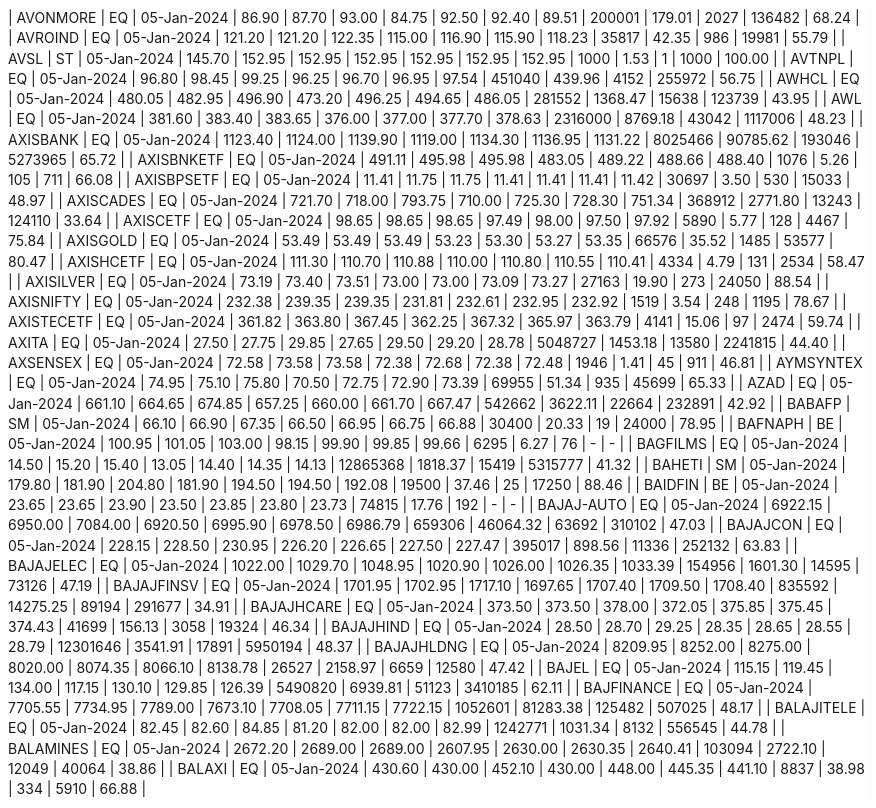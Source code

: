 | AVONMORE | EQ | 05-Jan-2024 | 86.90 | 87.70 | 93.00 | 84.75 | 92.50 | 92.40 | 89.51 | 200001 | 179.01 | 2027 | 136482 | 68.24 |
| AVROIND | EQ | 05-Jan-2024 | 121.20 | 121.20 | 122.35 | 115.00 | 116.90 | 115.90 | 118.23 | 35817 | 42.35 | 986 | 19981 | 55.79 |
| AVSL | ST | 05-Jan-2024 | 145.70 | 152.95 | 152.95 | 152.95 | 152.95 | 152.95 | 152.95 | 1000 | 1.53 | 1 | 1000 | 100.00 |
| AVTNPL | EQ | 05-Jan-2024 | 96.80 | 98.45 | 99.25 | 96.25 | 96.70 | 96.95 | 97.54 | 451040 | 439.96 | 4152 | 255972 | 56.75 |
| AWHCL | EQ | 05-Jan-2024 | 480.05 | 482.95 | 496.90 | 473.20 | 496.25 | 494.65 | 486.05 | 281552 | 1368.47 | 15638 | 123739 | 43.95 |
| AWL | EQ | 05-Jan-2024 | 381.60 | 383.40 | 383.65 | 376.00 | 377.00 | 377.70 | 378.63 | 2316000 | 8769.18 | 43042 | 1117006 | 48.23 |
| AXISBANK | EQ | 05-Jan-2024 | 1123.40 | 1124.00 | 1139.90 | 1119.00 | 1134.30 | 1136.95 | 1131.22 | 8025466 | 90785.62 | 193046 | 5273965 | 65.72 |
| AXISBNKETF | EQ | 05-Jan-2024 | 491.11 | 495.98 | 495.98 | 483.05 | 489.22 | 488.66 | 488.40 | 1076 | 5.26 | 105 | 711 | 66.08 |
| AXISBPSETF | EQ | 05-Jan-2024 | 11.41 | 11.75 | 11.75 | 11.41 | 11.41 | 11.41 | 11.42 | 30697 | 3.50 | 530 | 15033 | 48.97 |
| AXISCADES | EQ | 05-Jan-2024 | 721.70 | 718.00 | 793.75 | 710.00 | 725.30 | 728.30 | 751.34 | 368912 | 2771.80 | 13243 | 124110 | 33.64 |
| AXISCETF | EQ | 05-Jan-2024 | 98.65 | 98.65 | 98.65 | 97.49 | 98.00 | 97.50 | 97.92 | 5890 | 5.77 | 128 | 4467 | 75.84 |
| AXISGOLD | EQ | 05-Jan-2024 | 53.49 | 53.49 | 53.49 | 53.23 | 53.30 | 53.27 | 53.35 | 66576 | 35.52 | 1485 | 53577 | 80.47 |
| AXISHCETF | EQ | 05-Jan-2024 | 111.30 | 110.70 | 110.88 | 110.00 | 110.80 | 110.55 | 110.41 | 4334 | 4.79 | 131 | 2534 | 58.47 |
| AXISILVER | EQ | 05-Jan-2024 | 73.19 | 73.40 | 73.51 | 73.00 | 73.00 | 73.09 | 73.27 | 27163 | 19.90 | 273 | 24050 | 88.54 |
| AXISNIFTY | EQ | 05-Jan-2024 | 232.38 | 239.35 | 239.35 | 231.81 | 232.61 | 232.95 | 232.92 | 1519 | 3.54 | 248 | 1195 | 78.67 |
| AXISTECETF | EQ | 05-Jan-2024 | 361.82 | 363.80 | 367.45 | 362.25 | 367.32 | 365.97 | 363.79 | 4141 | 15.06 | 97 | 2474 | 59.74 |
| AXITA | EQ | 05-Jan-2024 | 27.50 | 27.75 | 29.85 | 27.65 | 29.50 | 29.20 | 28.78 | 5048727 | 1453.18 | 13580 | 2241815 | 44.40 |
| AXSENSEX | EQ | 05-Jan-2024 | 72.58 | 73.58 | 73.58 | 72.38 | 72.68 | 72.38 | 72.48 | 1946 | 1.41 | 45 | 911 | 46.81 |
| AYMSYNTEX | EQ | 05-Jan-2024 | 74.95 | 75.10 | 75.80 | 70.50 | 72.75 | 72.90 | 73.39 | 69955 | 51.34 | 935 | 45699 | 65.33 |
| AZAD | EQ | 05-Jan-2024 | 661.10 | 664.65 | 674.85 | 657.25 | 660.00 | 661.70 | 667.47 | 542662 | 3622.11 | 22664 | 232891 | 42.92 |
| BABAFP | SM | 05-Jan-2024 | 66.10 | 66.90 | 67.35 | 66.50 | 66.95 | 66.75 | 66.88 | 30400 | 20.33 | 19 | 24000 | 78.95 |
| BAFNAPH | BE | 05-Jan-2024 | 100.95 | 101.05 | 103.00 | 98.15 | 99.90 | 99.85 | 99.66 | 6295 | 6.27 | 76 | - | - |
| BAGFILMS | EQ | 05-Jan-2024 | 14.50 | 15.20 | 15.40 | 13.05 | 14.40 | 14.35 | 14.13 | 12865368 | 1818.37 | 15419 | 5315777 | 41.32 |
| BAHETI | SM | 05-Jan-2024 | 179.80 | 181.90 | 204.80 | 181.90 | 194.50 | 194.50 | 192.08 | 19500 | 37.46 | 25 | 17250 | 88.46 |
| BAIDFIN | BE | 05-Jan-2024 | 23.65 | 23.65 | 23.90 | 23.50 | 23.85 | 23.80 | 23.73 | 74815 | 17.76 | 192 | - | - |
| BAJAJ-AUTO | EQ | 05-Jan-2024 | 6922.15 | 6950.00 | 7084.00 | 6920.50 | 6995.90 | 6978.50 | 6986.79 | 659306 | 46064.32 | 63692 | 310102 | 47.03 |
| BAJAJCON | EQ | 05-Jan-2024 | 228.15 | 228.50 | 230.95 | 226.20 | 226.65 | 227.50 | 227.47 | 395017 | 898.56 | 11336 | 252132 | 63.83 |
| BAJAJELEC | EQ | 05-Jan-2024 | 1022.00 | 1029.70 | 1048.95 | 1020.90 | 1026.00 | 1026.35 | 1033.39 | 154956 | 1601.30 | 14595 | 73126 | 47.19 |
| BAJAJFINSV | EQ | 05-Jan-2024 | 1701.95 | 1702.95 | 1717.10 | 1697.65 | 1707.40 | 1709.50 | 1708.40 | 835592 | 14275.25 | 89194 | 291677 | 34.91 |
| BAJAJHCARE | EQ | 05-Jan-2024 | 373.50 | 373.50 | 378.00 | 372.05 | 375.85 | 375.45 | 374.43 | 41699 | 156.13 | 3058 | 19324 | 46.34 |
| BAJAJHIND | EQ | 05-Jan-2024 | 28.50 | 28.70 | 29.25 | 28.35 | 28.65 | 28.55 | 28.79 | 12301646 | 3541.91 | 17891 | 5950194 | 48.37 |
| BAJAJHLDNG | EQ | 05-Jan-2024 | 8209.95 | 8252.00 | 8275.00 | 8020.00 | 8074.35 | 8066.10 | 8138.78 | 26527 | 2158.97 | 6659 | 12580 | 47.42 |
| BAJEL | EQ | 05-Jan-2024 | 115.15 | 119.45 | 134.00 | 117.15 | 130.10 | 129.85 | 126.39 | 5490820 | 6939.81 | 51123 | 3410185 | 62.11 |
| BAJFINANCE | EQ | 05-Jan-2024 | 7705.55 | 7734.95 | 7789.00 | 7673.10 | 7708.05 | 7711.15 | 7722.15 | 1052601 | 81283.38 | 125482 | 507025 | 48.17 |
| BALAJITELE | EQ | 05-Jan-2024 | 82.45 | 82.60 | 84.85 | 81.20 | 82.00 | 82.00 | 82.99 | 1242771 | 1031.34 | 8132 | 556545 | 44.78 |
| BALAMINES | EQ | 05-Jan-2024 | 2672.20 | 2689.00 | 2689.00 | 2607.95 | 2630.00 | 2630.35 | 2640.41 | 103094 | 2722.10 | 12049 | 40064 | 38.86 |
| BALAXI | EQ | 05-Jan-2024 | 430.60 | 430.00 | 452.10 | 430.00 | 448.00 | 445.35 | 441.10 | 8837 | 38.98 | 334 | 5910 | 66.88 |
